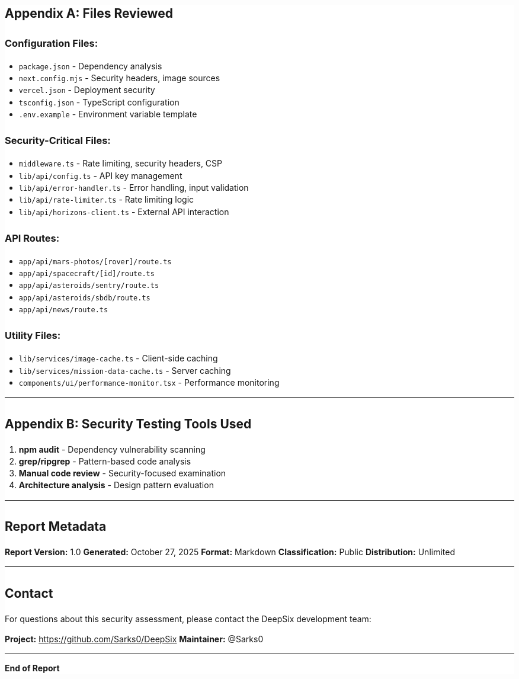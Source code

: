 ## Appendix A: Files Reviewed

### Configuration Files:
- `package.json` - Dependency analysis
- `next.config.mjs` - Security headers, image sources
- `vercel.json` - Deployment security
- `tsconfig.json` - TypeScript configuration
- `.env.example` - Environment variable template

### Security-Critical Files:
- `middleware.ts` - Rate limiting, security headers, CSP
- `lib/api/config.ts` - API key management
- `lib/api/error-handler.ts` - Error handling, input validation
- `lib/api/rate-limiter.ts` - Rate limiting logic
- `lib/api/horizons-client.ts` - External API interaction

### API Routes:
- `app/api/mars-photos/[rover]/route.ts`
- `app/api/spacecraft/[id]/route.ts`
- `app/api/asteroids/sentry/route.ts`
- `app/api/asteroids/sbdb/route.ts`
- `app/api/news/route.ts`

### Utility Files:
- `lib/services/image-cache.ts` - Client-side caching
- `lib/services/mission-data-cache.ts` - Server caching
- `components/ui/performance-monitor.tsx` - Performance monitoring

---

## Appendix B: Security Testing Tools Used

1. **npm audit** - Dependency vulnerability scanning
2. **grep/ripgrep** - Pattern-based code analysis
3. **Manual code review** - Security-focused examination
4. **Architecture analysis** - Design pattern evaluation

---

## Report Metadata

**Report Version:** 1.0
**Generated:** October 27, 2025
**Format:** Markdown
**Classification:** Public
**Distribution:** Unlimited

---

## Contact

For questions about this security assessment, please contact the DeepSix development team:

**Project:** https://github.com/Sarks0/DeepSix
**Maintainer:** @Sarks0

---

**End of Report**
